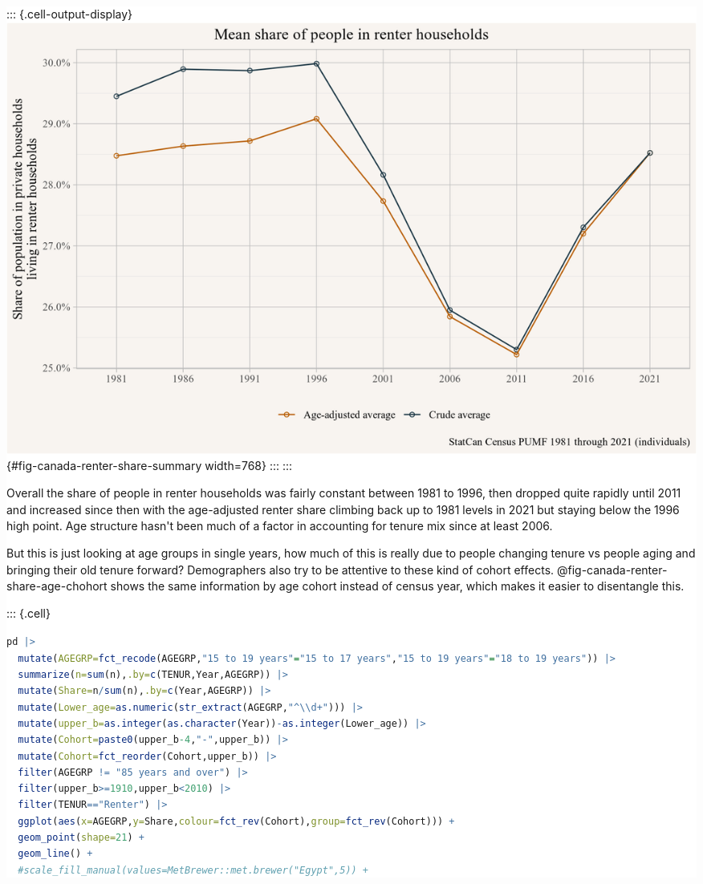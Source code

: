 ```{.r .cell-code}
```

::: {.cell-output-display}
![The share of the population in renter households in Canada 1981-2021, showing the overall share and age-adjusted (to 2021 population) share of the population in renter households.](index_files/figure-html/fig-canada-renter-share-summary-1.png){#fig-canada-renter-share-summary width=768}
:::
:::


Overall the share of people in renter households was fairly constant between 1981 to 1996, then dropped quite rapidly until 2011 and increased since then with the age-adjusted renter share climbing back up to 1981 levels in 2021 but staying below the 1996 high point. Age structure hasn't been much of a factor in accounting for tenure mix since at least 2006.


But this is just looking at age groups in single years, how much of this is really due to people changing tenure vs people aging and bringing their old tenure forward? Demographers also try to be attentive to these kind of cohort effects. @fig-canada-renter-share-age-chohort shows the same information by age cohort instead of census year, which makes it easier to disentangle this.



::: {.cell}

```{.r .cell-code}
pd |>
  mutate(AGEGRP=fct_recode(AGEGRP,"15 to 19 years"="15 to 17 years","15 to 19 years"="18 to 19 years")) |>
  summarize(n=sum(n),.by=c(TENUR,Year,AGEGRP)) |>  
  mutate(Share=n/sum(n),.by=c(Year,AGEGRP)) |>
  mutate(Lower_age=as.numeric(str_extract(AGEGRP,"^\\d+"))) |>
  mutate(upper_b=as.integer(as.character(Year))-as.integer(Lower_age)) |>
  mutate(Cohort=paste0(upper_b-4,"-",upper_b)) |>
  mutate(Cohort=fct_reorder(Cohort,upper_b)) |>
  filter(AGEGRP != "85 years and over") |>
  filter(upper_b>=1910,upper_b<2010) |>
  filter(TENUR=="Renter") |>
  ggplot(aes(x=AGEGRP,y=Share,colour=fct_rev(Cohort),group=fct_rev(Cohort))) +
  geom_point(shape=21) +
  geom_line() +
  #scale_fill_manual(values=MetBrewer::met.brewer("Egypt",5)) +
```